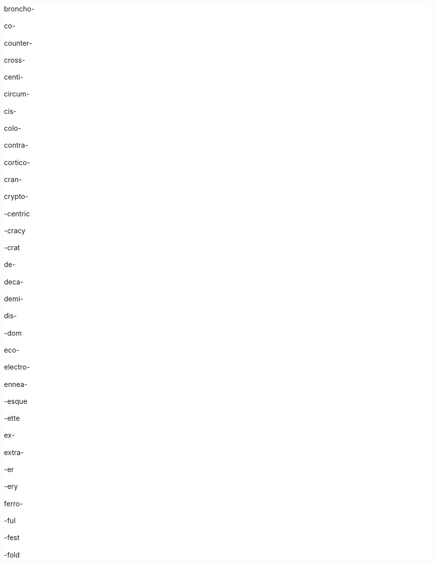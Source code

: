 broncho-

co-

counter-

cross-

centi-

circum-

cis-

colo-

contra-

cortico-

cran-

crypto-

-centric

-cracy

-crat

de-

deca-

demi-

dis-

-dom

eco-

electro-

ennea-

-esque

-ette

ex-

extra-

-er

-ery

ferro-

-ful

-fest

-fold
